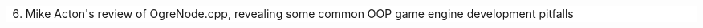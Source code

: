 6.  [Mike Acton's review of OgreNode.cpp, revealing some common OOP game engine development pitfalls](https://www.bounceapp.com/116414)
